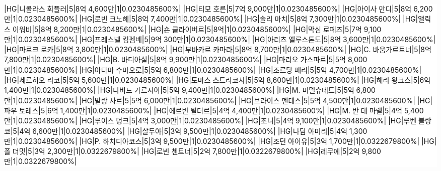 |HG|니콜라스 회플러|5|8억 4,600만|1|0.0230485600%|
|HG|티모 호른|5|7억 9,000만|1|0.0230485600%|
|HG|아이사 만디|5|8억 6,200만|1|0.0230485600%|
|HG|로빈 크노헤|5|8억 7,400만|1|0.0230485600%|
|HG|솔리 마치|5|8억 7,300만|1|0.0230485600%|
|HG|앨릭스 이워비|5|8억 8,200만|1|0.0230485600%|
|HG|숀 클라이버르|5|8억|1|0.0230485600%|
|HG|막심 로페즈|5|7억 9,100만|1|0.0230485600%|
|HG|프레스넬 킴펨베|5|9억 300만|1|0.0230485600%|
|HG|아리츠 엘루스톤도|5|8억 3,600만|1|0.0230485600%|
|HG|마르크 로카|5|8억 3,800만|1|0.0230485600%|
|HG|부바카르 카마라|5|8억 8,700만|1|0.0230485600%|
|HG|C. 바움가르트너|5|8억 7,800만|1|0.0230485600%|
|HG|B. 바디아실|5|8억 9,900만|1|0.0230485600%|
|HG|마리오 가스파르|5|5억 8,000만|1|0.0230485600%|
|HG|아다마 수마오로|5|5억 6,800만|1|0.0230485600%|
|HG|조르당 페리|5|5억 4,700만|1|0.0230485600%|
|HG|세르히오 리코|5|5억 5,600만|1|0.0230485600%|
|HG|토마스 스트라코샤|5|5억 8,600만|1|0.0230485600%|
|HG|해리 윙크스|5|6억 1,400만|1|0.0230485600%|
|HG|다비드 가르시아|5|5억 9,400만|1|0.0230485600%|
|HG|M. 미텔슈테트|5|5억 6,800만|1|0.0230485600%|
|HG|말랑 사르|5|5억 6,000만|1|0.0230485600%|
|HG|브라이스 멘데스|5|5억 4,500만|1|0.0230485600%|
|HG|파우 토레스|5|6억 1,400만|1|0.0230485600%|
|HG|에르빈 뮐더르|5|4억 4,400만|1|0.0230485600%|
|HG|M. 반 데 마렐|5|4억 5,400만|1|0.0230485600%|
|HG|루이스 덩크|5|4억 3,000만|1|0.0230485600%|
|HG|조니|5|4억 9,100만|1|0.0230485600%|
|HG|루벤 블랑코|5|4억 6,600만|1|0.0230485600%|
|HG|살두아|5|3억 9,500만|1|0.0230485600%|
|HG|나딤 아미리|5|4억 1,300만|1|0.0230485600%|
|HG|P. 하치디아코스|5|3억 9,500만|1|0.0230485600%|
|HG|조던 아이유|5|3억 1,700만|1|0.0322679800%|
|HG|폴 더밋|5|3억 2,300만|1|0.0322679800%|
|HG|로빈 첸트너|5|2억 7,800만|1|0.0322679800%|
|HG|레쿠에|5|2억 9,800만|1|0.0322679800%|